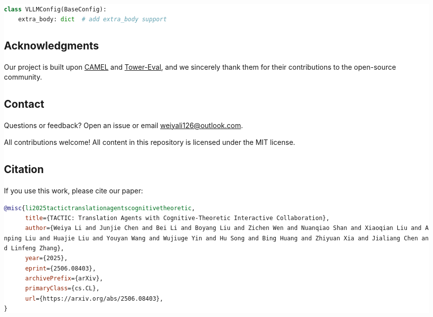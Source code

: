```python
class VLLMConfig(BaseConfig):
    extra_body: dict  # add extra_body support
```

## Acknowledgments

Our project is built upon [CAMEL](https://github.com/camel-ai/camel/tree/master) and [Tower-Eval](https://github.com/deep-spin/tower-eval), and we sincerely thank them for their contributions to the open-source community.

## Contact

Questions or feedback? Open an issue or email [weiyali126@outlook.com](mailto:weiyali126@outlook.com).

All contributions welcome! All content in this repository is licensed under the MIT license.

## Citation

If you use this work, please cite our paper:

```bibtex
@misc{li2025tactictranslationagentscognitivetheoretic,
      title={TACTIC: Translation Agents with Cognitive-Theoretic Interactive Collaboration}, 
      author={Weiya Li and Junjie Chen and Bei Li and Boyang Liu and Zichen Wen and Nuanqiao Shan and Xiaoqian Liu and Anping Liu and Huajie Liu and Youyan Wang and Wujiuge Yin and Hu Song and Bing Huang and Zhiyuan Xia and Jialiang Chen and Linfeng Zhang},
      year={2025},
      eprint={2506.08403},
      archivePrefix={arXiv},
      primaryClass={cs.CL},
      url={https://arxiv.org/abs/2506.08403}, 
}
```
